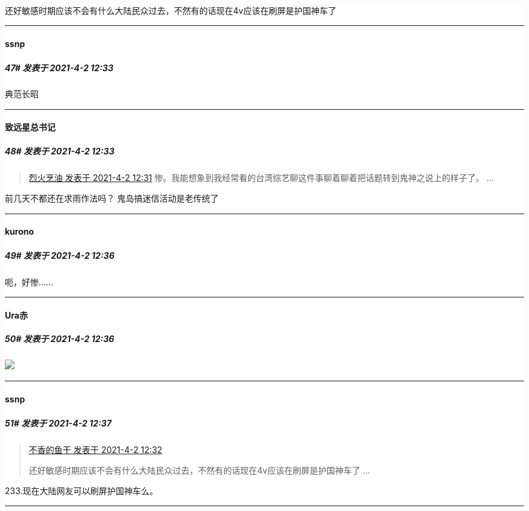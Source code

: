 
还好敏感时期应该不会有什么大陆民众过去，不然有的话现在4v应该在刷屏是护国神车了


-----

####  ssnp  
##### 47#       发表于 2021-4-2 12:33


典范长昭


-----

####  致远星总书记  
##### 48#       发表于 2021-4-2 12:33


<blockquote><a href="httphttps://bbs.saraba1st.com/2b/forum.php?mod=redirect&amp;goto=findpost&amp;pid=50809502&amp;ptid=1996723" target="_blank">烈火烹油 发表于 2021-4-2 12:31</a>
惨。我能想象到我经常看的台湾综艺聊这件事聊着聊着把话题转到鬼神之说上的样子了。 ...</blockquote>
前几天不都还在求雨作法吗？
鬼岛搞迷信活动是老传统了


-----

####  kurono  
##### 49#       发表于 2021-4-2 12:36


呃，好惨……


-----

####  Ura赤  
##### 50#       发表于 2021-4-2 12:36


<img src="https://static.saraba1st.com/image/smiley/face2017/033.png" referrerpolicy="no-referrer">


-----

####  ssnp  
##### 51#       发表于 2021-4-2 12:37


<blockquote><a href="httphttps://bbs.saraba1st.com/2b/forum.php?mod=redirect&amp;goto=findpost&amp;pid=50809523&amp;ptid=1996723" target="_blank">不香的鱼干 发表于 2021-4-2 12:32</a>

还好敏感时期应该不会有什么大陆民众过去，不然有的话现在4v应该在刷屏是护国神车了 ...</blockquote>
233.现在大陆网友可以刷屏护国神车么。


-----
